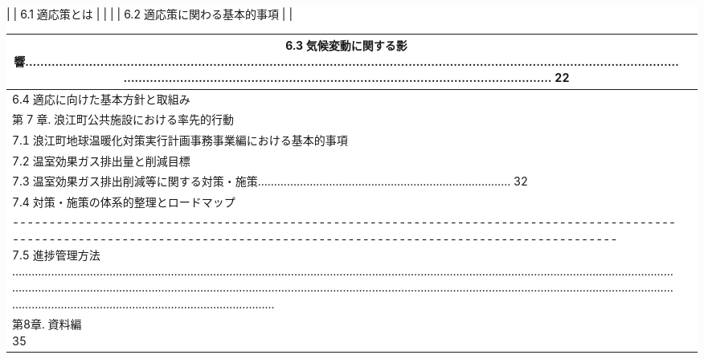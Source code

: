 |     | 6.1 適応策とは                                                                                                                                                                     |  |
|     | 6.2 適応策に関わる基本的事項                                                                                                                                                              |  |

| 6.3 気候変動に関する影響……………………………………………………………………………………………………………………………………………………………………………………………………………………………………………………………… 22                                                                                                                                                                                                                                                |  |
|------------------------------------------------------------------------------------------------------------------------------------------------------------------------------------------------------------------------------------------------------------------------------------------------------------------------------------------------------------------|--|
| 6.4 適応に向けた基本方針と取組み                                                                                                                                                                                                                                                                                                                                               |  |
| 第 7 章. 浪江町公共施設における率先的行動                                                                                                                                                                                                                                                                                                                                          |  |
| 7.1 浪江町地球温暖化対策実行計画事務事業編における基本的事項                                                                                                                                                                                                                                                                                                                                 |  |
| 7.2 温室効果ガス排出量と削減目標                                                                                                                                                                                                                                                                                                                                               |  |
| 7.3 温室効果ガス排出削減等に関する対策・施策…………………………………………………………………… 32                                                                                                                                                                                                                                                                                                            |  |
| 7.4 対策・施策の体系的整理とロードマップ                                                                                                                                                                                                                                                                                                                                           |  |
| ------------------------------------------------------------------------------------------------------------------------------------------------------------------------------<br>7.5 進捗管理方法 ………………………………………………………………………………………………………………………………………………………………………………………………………………………………………………………………………………………………………………………………………………………………………………………………………………………………………………… |  |
| 第8章. 資料編<br>35                                                                                                                                                                                                                                                                                                                                                   |  |